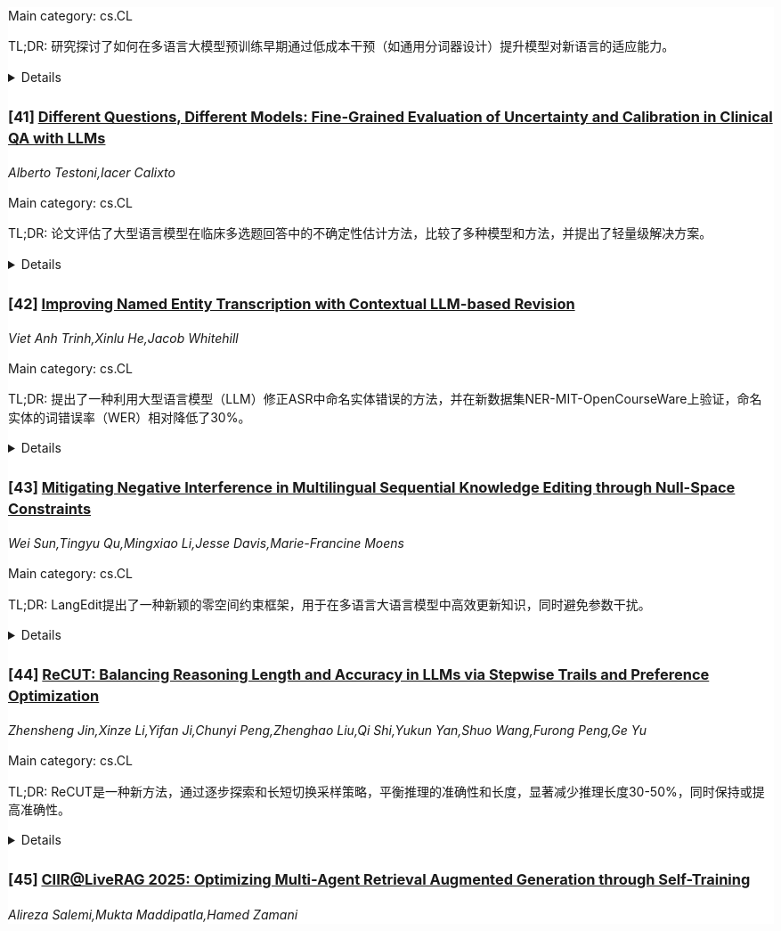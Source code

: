 Main category: cs.CL

TL;DR: 研究探讨了如何在多语言大模型预训练早期通过低成本干预（如通用分词器设计）提升模型对新语言的适应能力。


<details><summary>Details</summary></details>


### [41] [Different Questions, Different Models: Fine-Grained Evaluation of Uncertainty and Calibration in Clinical QA with LLMs](https://arxiv.org/abs/2506.10769)
*Alberto Testoni,Iacer Calixto*

Main category: cs.CL

TL;DR: 论文评估了大型语言模型在临床多选题回答中的不确定性估计方法，比较了多种模型和方法，并提出了轻量级解决方案。


<details><summary>Details</summary></details>


### [42] [Improving Named Entity Transcription with Contextual LLM-based Revision](https://arxiv.org/abs/2506.10779)
*Viet Anh Trinh,Xinlu He,Jacob Whitehill*

Main category: cs.CL

TL;DR: 提出了一种利用大型语言模型（LLM）修正ASR中命名实体错误的方法，并在新数据集NER-MIT-OpenCourseWare上验证，命名实体的词错误率（WER）相对降低了30%。


<details><summary>Details</summary></details>


### [43] [Mitigating Negative Interference in Multilingual Sequential Knowledge Editing through Null-Space Constraints](https://arxiv.org/abs/2506.10800)
*Wei Sun,Tingyu Qu,Mingxiao Li,Jesse Davis,Marie-Francine Moens*

Main category: cs.CL

TL;DR: LangEdit提出了一种新颖的零空间约束框架，用于在多语言大语言模型中高效更新知识，同时避免参数干扰。


<details><summary>Details</summary></details>


### [44] [ReCUT: Balancing Reasoning Length and Accuracy in LLMs via Stepwise Trails and Preference Optimization](https://arxiv.org/abs/2506.10822)
*Zhensheng Jin,Xinze Li,Yifan Ji,Chunyi Peng,Zhenghao Liu,Qi Shi,Yukun Yan,Shuo Wang,Furong Peng,Ge Yu*

Main category: cs.CL

TL;DR: ReCUT是一种新方法，通过逐步探索和长短切换采样策略，平衡推理的准确性和长度，显著减少推理长度30-50%，同时保持或提高准确性。


<details><summary>Details</summary></details>


### [45] [CIIR@LiveRAG 2025: Optimizing Multi-Agent Retrieval Augmented Generation through Self-Training](https://arxiv.org/abs/2506.10844)
*Alireza Salemi,Mukta Maddipatla,Hamed Zamani*
